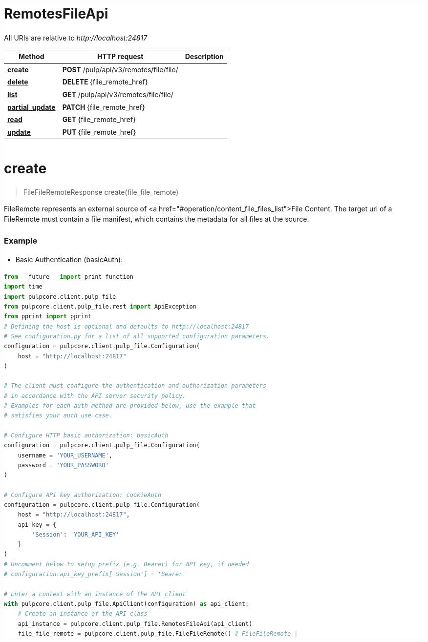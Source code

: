 # RemotesFileApi

All URIs are relative to *http://localhost:24817*

Method | HTTP request | Description
------------- | ------------- | -------------
[**create**](RemotesFileApi.md#create) | **POST** /pulp/api/v3/remotes/file/file/ | 
[**delete**](RemotesFileApi.md#delete) | **DELETE** {file_remote_href} | 
[**list**](RemotesFileApi.md#list) | **GET** /pulp/api/v3/remotes/file/file/ | 
[**partial_update**](RemotesFileApi.md#partial_update) | **PATCH** {file_remote_href} | 
[**read**](RemotesFileApi.md#read) | **GET** {file_remote_href} | 
[**update**](RemotesFileApi.md#update) | **PUT** {file_remote_href} | 


# **create**
> FileFileRemoteResponse create(file_file_remote)



 FileRemote represents an external source of <a href=\"#operation/content_file_files_list\">File Content</a>.  The target url of a FileRemote must contain a file manifest, which contains the metadata for all files at the source.

### Example

* Basic Authentication (basicAuth):
```python
from __future__ import print_function
import time
import pulpcore.client.pulp_file
from pulpcore.client.pulp_file.rest import ApiException
from pprint import pprint
# Defining the host is optional and defaults to http://localhost:24817
# See configuration.py for a list of all supported configuration parameters.
configuration = pulpcore.client.pulp_file.Configuration(
    host = "http://localhost:24817"
)

# The client must configure the authentication and authorization parameters
# in accordance with the API server security policy.
# Examples for each auth method are provided below, use the example that
# satisfies your auth use case.

# Configure HTTP basic authorization: basicAuth
configuration = pulpcore.client.pulp_file.Configuration(
    username = 'YOUR_USERNAME',
    password = 'YOUR_PASSWORD'
)

# Configure API key authorization: cookieAuth
configuration = pulpcore.client.pulp_file.Configuration(
    host = "http://localhost:24817",
    api_key = {
        'Session': 'YOUR_API_KEY'
    }
)
# Uncomment below to setup prefix (e.g. Bearer) for API key, if needed
# configuration.api_key_prefix['Session'] = 'Bearer'

# Enter a context with an instance of the API client
with pulpcore.client.pulp_file.ApiClient(configuration) as api_client:
    # Create an instance of the API class
    api_instance = pulpcore.client.pulp_file.RemotesFileApi(api_client)
    file_file_remote = pulpcore.client.pulp_file.FileFileRemote() # FileFileRemote | 
```